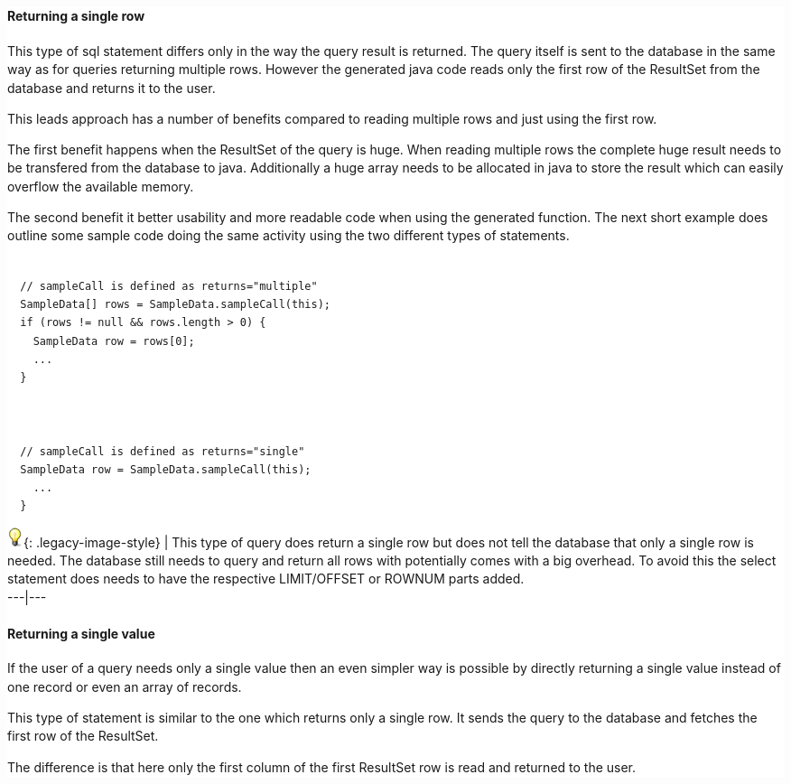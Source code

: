 ####  Returning a single row

This type of sql statement differs only in the way the query result is
returned. The query itself is sent to the database in the same way as for
queries returning multiple rows. However the generated java code reads only
the first row of the ResultSet from the database and returns it to the user.

This leads approach has a number of benefits compared to reading multiple rows
and just using the first row.

The first benefit happens when the ResultSet of the query is huge. When
reading multiple rows the complete huge result needs to be transfered from the
database to java. Additionally a huge array needs to be allocated in java to
store the result which can easily overflow the available memory.

The second benefit it better usability and more readable code when using the
generated function. The next short example does outline some sample code doing
the same activity using the two different types of statements.

    
    
     
      // sampleCall is defined as returns="multiple"
      SampleData[] rows = SampleData.sampleCall(this);
      if (rows != null && rows.length > 0) {
        SampleData row = rows[0];
        ...
      }
    
    
     
      // sampleCall is defined as returns="single"
      SampleData row = SampleData.sampleCall(this);
        ...
      }

![](/assets/developer-guide/etendo-classic/concepts/Bulbgraph.png){: .legacy-image-style} |  This
type of query does return a single row but does not tell the database that
only a single row is needed. The database still needs to query and return all
rows with potentially comes with a big overhead. To avoid this the select
statement does needs to have the respective LIMIT/OFFSET or ROWNUM parts
added.  
---|---  
  
####  Returning a single value

If the user of a query needs only a single value then an even simpler way is
possible by directly returning a single value instead of one record or even an
array of records.

This type of statement is similar to the one which returns only a single row.
It sends the query to the database and fetches the first row of the ResultSet.

The difference is that here only the first column of the first ResultSet row
is read and returned to the user.
